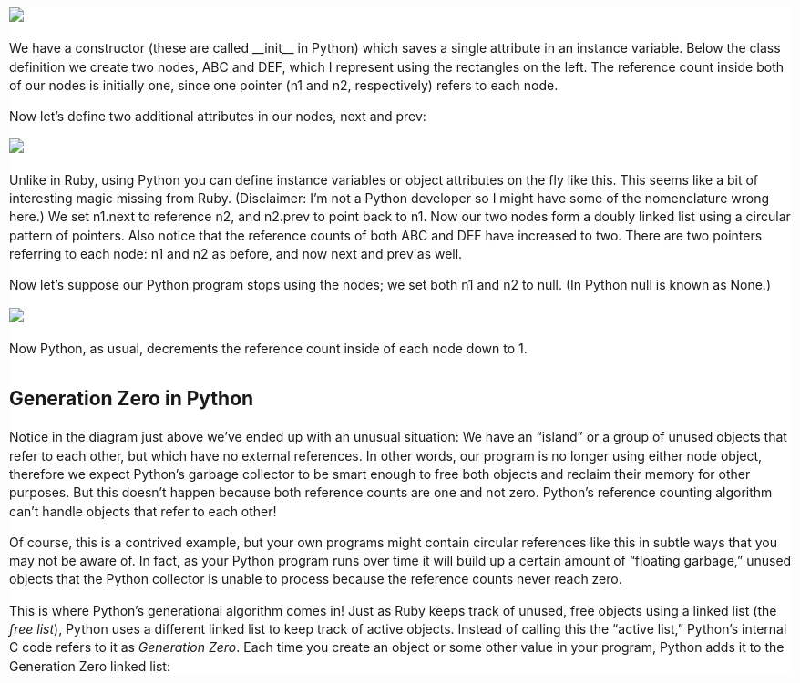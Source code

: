 <img src="http://patshaughnessy.net/assets/2013/10/30/cycle1.png"><br/>

We have a constructor (these are called <span class="code">\_\_init\_\_</span> in Python) which saves a
single attribute in an instance variable. Below the class definition we create
two nodes, ABC and DEF, which I represent using the rectangles on the left. The
reference count inside both of our nodes is initially one, since one pointer
(<span class="code">n1</span> and <span class="code">n2</span>, respectively) refers to each node.

Now let’s define two additional attributes in our nodes, <span class="code">next</span> and <span class="code">prev</span>:

<img src="http://patshaughnessy.net/assets/2013/10/30/cycle2.png"><br/>

Unlike in Ruby, using Python you can define instance variables or object
attributes on the fly like this. This seems like a bit of interesting magic
missing from Ruby. (Disclaimer: I’m not a Python developer so I might have some
of the nomenclature wrong here.) We set <span class="code">n1.next</span> to
reference <span class="code">n2</span>, and <span class="code">n2.prev</span>
to point back to <span class="code">n1</span>. Now our two nodes form a doubly
linked list using a circular pattern of pointers. Also notice that the
reference counts of both ABC and DEF have increased to two.  There are two
pointers referring to each node: <span class="code">n1</span> and <span
  class="code">n2</span> as before, and now <span class="code">next</span> and
<span class="code">prev</span> as well.

Now let’s suppose our Python program stops using the nodes; we set both <span
  class="code">n1</span> and <span class="code">n2</span> to null. (In Python
null is known as <span class="code">None</span>.)

<img src="http://patshaughnessy.net/assets/2013/10/30/cycle3.png"><br/>

Now Python, as usual, decrements the reference count inside of each node down to 1.

## Generation Zero in Python

Notice in the diagram just above we’ve ended up with an unusual situation: We
have an “island” or a group of unused objects that refer to each other, but
which have no external references. In other words, our program is no longer
using either node object, therefore we expect Python’s garbage collector to be
smart enough to free both objects and reclaim their memory for other purposes.
But this doesn’t happen because both reference counts are one and not zero.
Python’s reference counting algorithm can’t handle objects that refer to each
other! 

Of course, this is a contrived example, but your own programs might contain
circular references like this in subtle ways that you may not be aware of. In
fact, as your Python program runs over time it will build up a certain amount
of “floating garbage,” unused objects that the Python collector is unable to
process because the reference counts never reach zero.

This is where Python’s generational algorithm comes in! Just as Ruby keeps
track of unused, free objects using a linked list (the _free list_), Python uses a
different linked list to keep track of active objects. Instead of calling this
the “active list,” Python’s internal C code refers to it as _Generation Zero_.
Each time you create an object or some other value in your program, Python adds
it to the Generation Zero linked list:
